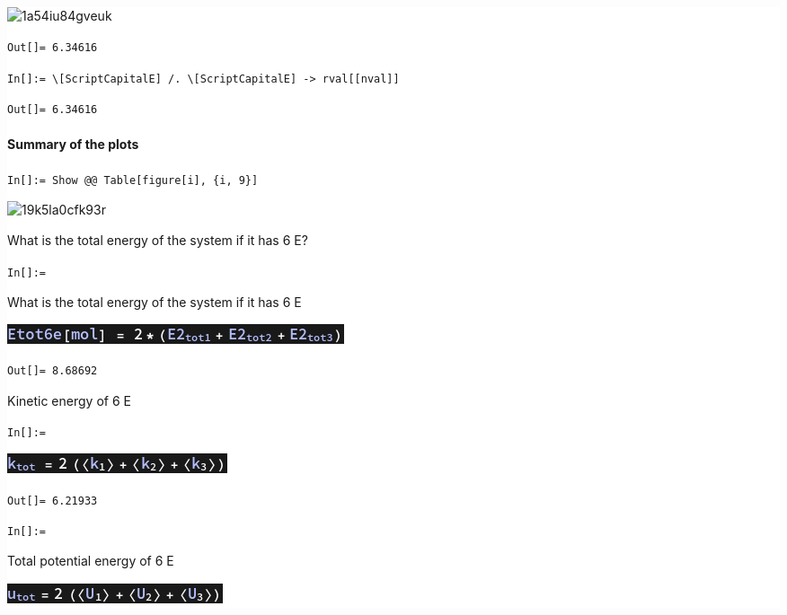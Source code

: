 ![1a54iu84gveuk](img/1a54iu84gveuk.png)

```wl
Out[]= 6.34616
```

```wl
In[]:= \[ScriptCapitalE] /. \[ScriptCapitalE] -> rval[[nval]]
```

```wl
Out[]= 6.34616
```

#### Summary of the plots

```wl
In[]:= Show @@ Table[figure[i], {i, 9}]
```

![19k5la0cfk93r](img/19k5la0cfk93r.png)

What is the total energy of the system if it has 6 E?

```wl
In[]:= 
```

What is the total energy of the system if it has 6 E

![1vlmikh3f556y](img/1vlmikh3f556y.png)

```wl
Out[]= 8.68692
```

Kinetic energy of 6 E

```wl
In[]:= 
```

![1wmndjo5dgdiz](img/1wmndjo5dgdiz.png)

```wl
Out[]= 6.21933
```

```wl
In[]:=  
```

Total potential energy of 6 E

![1lkqf8bjr3yjm](img/1lkqf8bjr3yjm.png)

